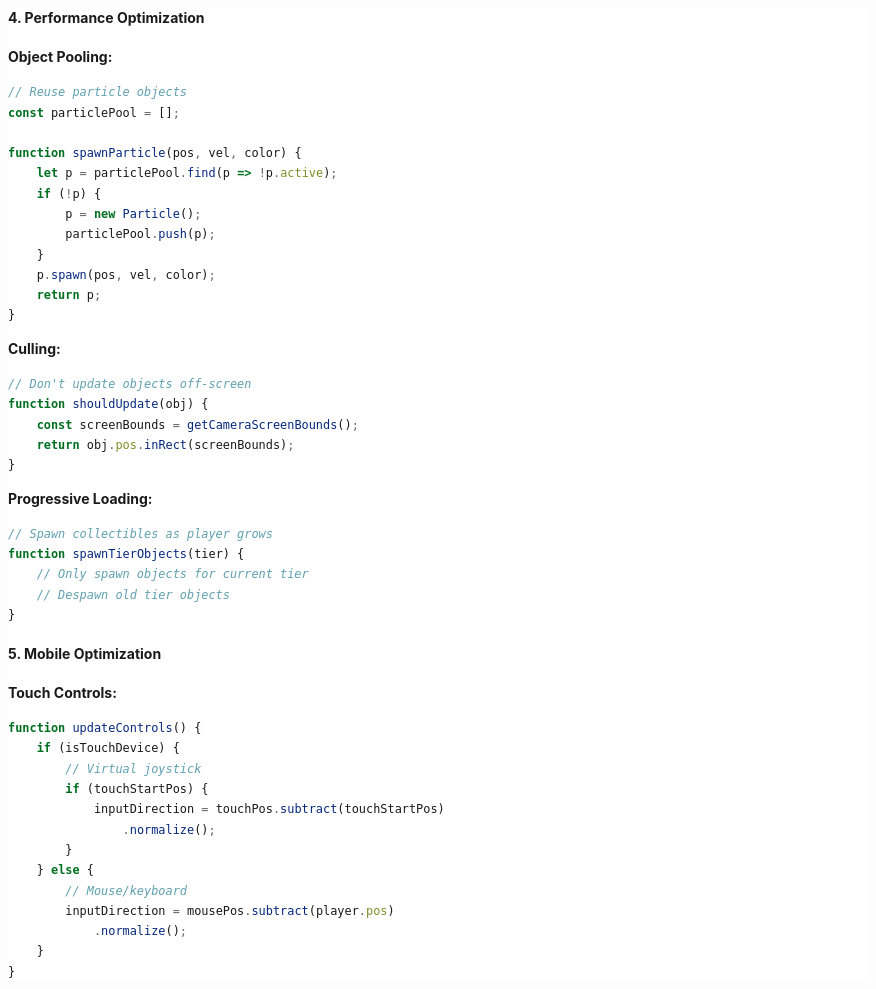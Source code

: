 #### 4. **Performance Optimization**

**Object Pooling:**
```javascript
// Reuse particle objects
const particlePool = [];

function spawnParticle(pos, vel, color) {
    let p = particlePool.find(p => !p.active);
    if (!p) {
        p = new Particle();
        particlePool.push(p);
    }
    p.spawn(pos, vel, color);
    return p;
}
```

**Culling:**
```javascript
// Don't update objects off-screen
function shouldUpdate(obj) {
    const screenBounds = getCameraScreenBounds();
    return obj.pos.inRect(screenBounds);
}
```

**Progressive Loading:**
```javascript
// Spawn collectibles as player grows
function spawnTierObjects(tier) {
    // Only spawn objects for current tier
    // Despawn old tier objects
}
```

#### 5. **Mobile Optimization**

**Touch Controls:**
```javascript
function updateControls() {
    if (isTouchDevice) {
        // Virtual joystick
        if (touchStartPos) {
            inputDirection = touchPos.subtract(touchStartPos)
                .normalize();
        }
    } else {
        // Mouse/keyboard
        inputDirection = mousePos.subtract(player.pos)
            .normalize();
    }
}
```
